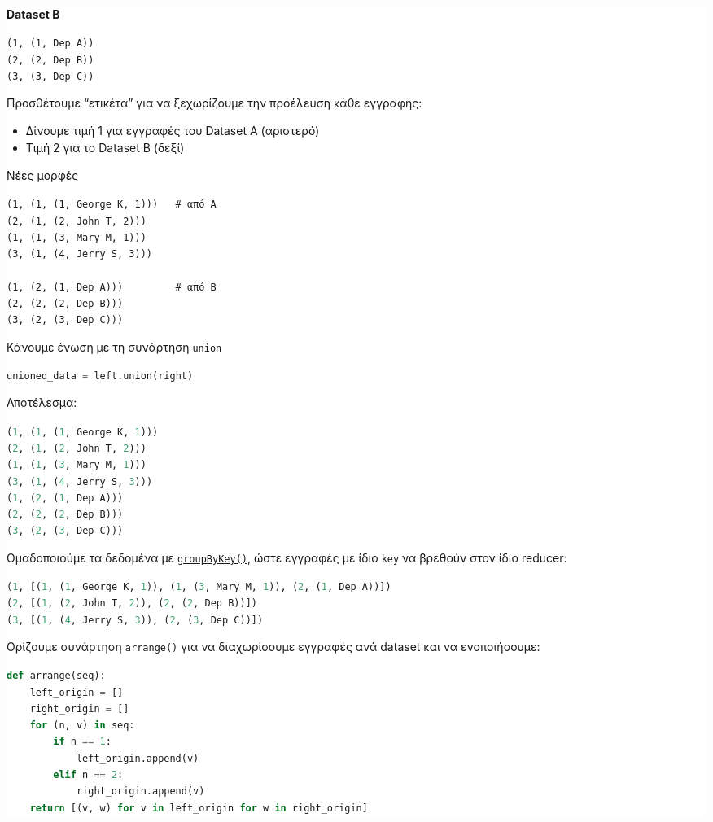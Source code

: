 **Dataset B**

```
(1, (1, Dep A))
(2, (2, Dep B))
(3, (3, Dep C))
```

Προσθέτουμε “ετικέτα” για να ξεχωρίζουμε την προέλευση κάθε εγγραφής:

- Δίνουμε τιμή 1 για εγγραφές του Dataset A (αριστερό)
- Τιμή 2 για το Dataset B (δεξί)

Νέες μορφές

```
(1, (1, (1, George K, 1)))   # από A
(2, (1, (2, John T, 2)))
(1, (1, (3, Mary M, 1)))
(3, (1, (4, Jerry S, 3)))

(1, (2, (1, Dep A)))         # από B
(2, (2, (2, Dep B)))
(3, (2, (3, Dep C)))
```


Κάνουμε ένωση με τη συνάρτηση `union`

```python
unioned_data = left.union(right)
```

Αποτέλεσμα:

```python
(1, (1, (1, George K, 1)))
(2, (1, (2, John T, 2)))
(1, (1, (3, Mary M, 1)))
(3, (1, (4, Jerry S, 3)))
(1, (2, (1, Dep A)))
(2, (2, (2, Dep B)))
(3, (2, (3, Dep C)))
```

Ομαδοποιούμε τα δεδομένα με [`groupByKey()`](  https://spark.apache.org/docs/latest/api/python/reference/api/pyspark.RDD.groupByKey.html), ώστε εγγραφές με ίδιο `key` να βρεθούν στον ίδιο reducer:

```python
(1, [(1, (1, George K, 1)), (1, (3, Mary M, 1)), (2, (1, Dep A))])
(2, [(1, (2, John T, 2)), (2, (2, Dep B))])
(3, [(1, (4, Jerry S, 3)), (2, (3, Dep C))])
```

Ορίζουμε συνάρτηση `arrange()` για να διαχωρίσουμε εγγραφές ανά dataset και να ενοποιήσουμε:

```python
def arrange(seq):
    left_origin = []
    right_origin = []
    for (n, v) in seq:
        if n == 1:
            left_origin.append(v)
        elif n == 2:
            right_origin.append(v)
    return [(v, w) for v in left_origin for w in right_origin]
```
